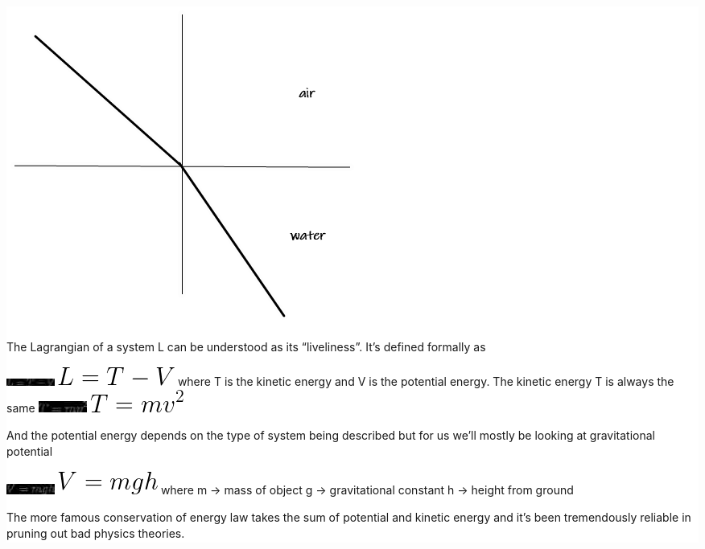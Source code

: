 ![1*WsvUmtdKsytvgFNL5fIP4w.png](../_resources/d9b2b3c35c640d82d455db09d6b347be.png)

The Lagrangian of a system L can be understood as its “liveliness”. It’s defined formally as

![1*-CtnHTDgs-0V9yl5aMw-OQ.gif](../_resources/4b72339ce941522288a2e90d41c6211c.jpg)
![1*MfglxTpfTLkmByCG_CLX-g.gif](../_resources/43b904fb039ca39d6f444a84260f3af6.gif)
where T is the kinetic energy and V is the potential energy.
The kinetic energy T is always the same
![1*t6YuH_lRXZTBtL-n2qejBw.gif](../_resources/23884d1b1a3fb6eabaa43bc932b80eec.jpg)
![1*rQi_sl7OJqRPmPUQ2tocqw.gif](../_resources/f410185c7dfe805b82291b6a3581c264.gif)

And the potential energy depends on the type of system being described but for us we’ll mostly be looking at gravitational potential

![1*oa-_eiagcBQlwZMTZVVxeQ.png](../_resources/2c026f261ad303699903069264f60a3b.jpg)
![1*6TJV6RqkI7TehS-j5FzsJg.gif](../_resources/839703d6a5fbcce1e00499dd339f0963.gif)
where
m → mass of object
g → gravitational constant
h → height from ground

The more famous conservation of energy law takes the sum of potential and kinetic energy and it’s been tremendously reliable in pruning out bad physics theories.
